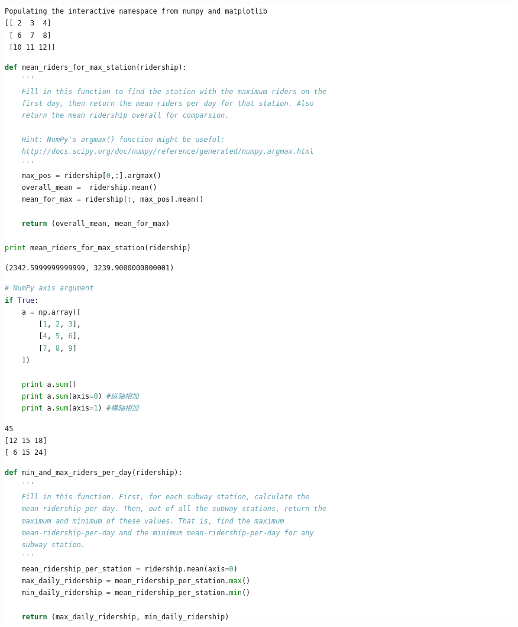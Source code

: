     Populating the interactive namespace from numpy and matplotlib
    [[ 2  3  4]
     [ 6  7  8]
     [10 11 12]]
    


```python
def mean_riders_for_max_station(ridership):
    '''
    Fill in this function to find the station with the maximum riders on the
    first day, then return the mean riders per day for that station. Also
    return the mean ridership overall for comparsion.
    
    Hint: NumPy's argmax() function might be useful:
    http://docs.scipy.org/doc/numpy/reference/generated/numpy.argmax.html
    '''
    max_pos = ridership[0,:].argmax()
    overall_mean =  ridership.mean()
    mean_for_max = ridership[:, max_pos].mean()
    
    return (overall_mean, mean_for_max)

print mean_riders_for_max_station(ridership)
```

    (2342.5999999999999, 3239.9000000000001)
    


```python
# NumPy axis argument
if True:
    a = np.array([
        [1, 2, 3],
        [4, 5, 6],
        [7, 8, 9]
    ])
    
    print a.sum()
    print a.sum(axis=0) #纵轴相加
    print a.sum(axis=1) #横轴相加
```

    45
    [12 15 18]
    [ 6 15 24]
    


```python
def min_and_max_riders_per_day(ridership):
    '''
    Fill in this function. First, for each subway station, calculate the
    mean ridership per day. Then, out of all the subway stations, return the
    maximum and minimum of these values. That is, find the maximum
    mean-ridership-per-day and the minimum mean-ridership-per-day for any
    subway station.
    '''
    mean_ridership_per_station = ridership.mean(axis=0)
    max_daily_ridership = mean_ridership_per_station.max()
    min_daily_ridership = mean_ridership_per_station.min()  
                                                        
    return (max_daily_ridership, min_daily_ridership)
```
